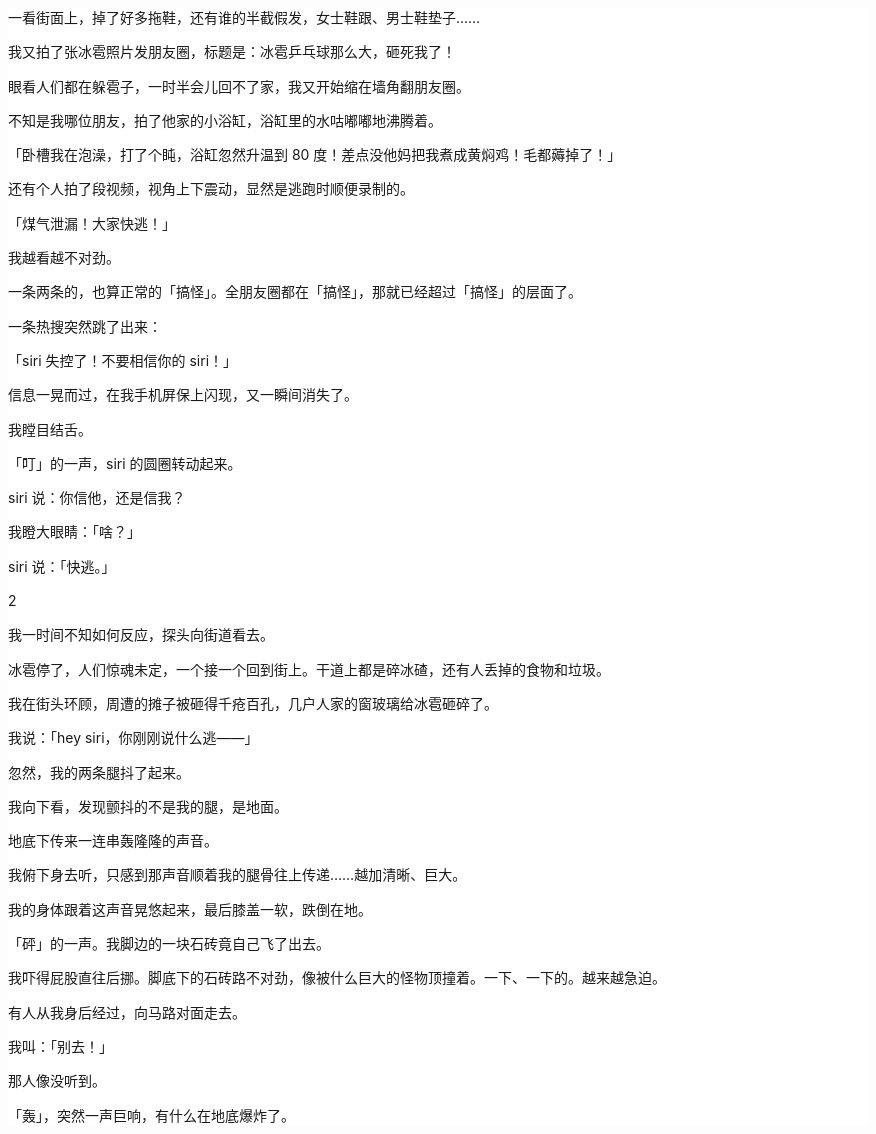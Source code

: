 一看街面上，掉了好多拖鞋，还有谁的半截假发，女士鞋跟、男士鞋垫子……

我又拍了张冰雹照片发朋友圈，标题是：冰雹乒乓球那么大，砸死我了！

眼看人们都在躲雹子，一时半会儿回不了家，我又开始缩在墙角翻朋友圈。

不知是我哪位朋友，拍了他家的小浴缸，浴缸里的水咕嘟嘟地沸腾着。

「卧槽我在泡澡，打了个盹，浴缸忽然升温到 80 度！差点没他妈把我煮成黄焖鸡！毛都薅掉了！」

还有个人拍了段视频，视角上下震动，显然是逃跑时顺便录制的。

「煤气泄漏！大家快逃！」

我越看越不对劲。

一条两条的，也算正常的「搞怪」。全朋友圈都在「搞怪」，那就已经超过「搞怪」的层面了。

一条热搜突然跳了出来：

「siri 失控了！不要相信你的 siri！」

信息一晃而过，在我手机屏保上闪现，又一瞬间消失了。

我瞠目结舌。

「叮」的一声，siri 的圆圈转动起来。

siri 说：你信他，还是信我？

我瞪大眼睛：「啥？」

siri 说：「快逃。」

2

我一时间不知如何反应，探头向街道看去。

冰雹停了，人们惊魂未定，一个接一个回到街上。干道上都是碎冰碴，还有人丢掉的食物和垃圾。

我在街头环顾，周遭的摊子被砸得千疮百孔，几户人家的窗玻璃给冰雹砸碎了。

我说：「hey siri，你刚刚说什么逃——」

忽然，我的两条腿抖了起来。

我向下看，发现颤抖的不是我的腿，是地面。

地底下传来一连串轰隆隆的声音。

我俯下身去听，只感到那声音顺着我的腿骨往上传递……越加清晰、巨大。

我的身体跟着这声音晃悠起来，最后膝盖一软，跌倒在地。

「砰」的一声。我脚边的一块石砖竟自己飞了出去。

我吓得屁股直往后挪。脚底下的石砖路不对劲，像被什么巨大的怪物顶撞着。一下、一下的。越来越急迫。

有人从我身后经过，向马路对面走去。

我叫：「别去！」

那人像没听到。

「轰」，突然一声巨响，有什么在地底爆炸了。
